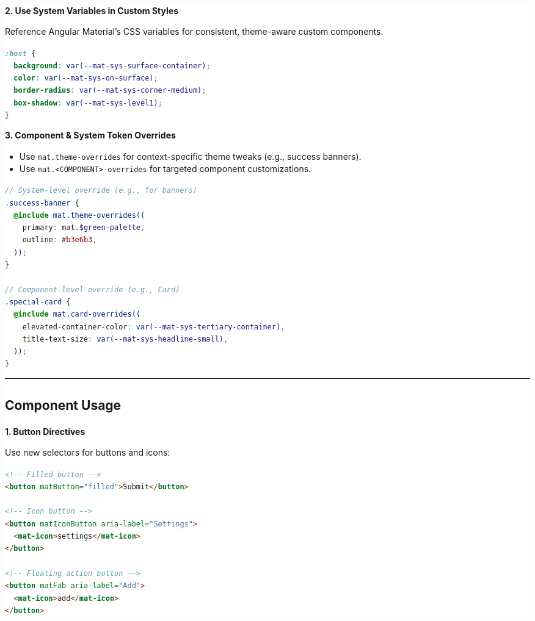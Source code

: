 **2. Use System Variables in Custom Styles**

Reference Angular Material’s CSS variables for consistent, theme-aware custom components.

```scss
:host {
  background: var(--mat-sys-surface-container);
  color: var(--mat-sys-on-surface);
  border-radius: var(--mat-sys-corner-medium);
  box-shadow: var(--mat-sys-level1);
}
```

**3. Component & System Token Overrides**

- Use `mat.theme-overrides` for context-specific theme tweaks (e.g., success banners).
- Use `mat.<COMPONENT>-overrides` for targeted component customizations.

```scss
// System-level override (e.g., for banners)
.success-banner {
  @include mat.theme-overrides((
    primary: mat.$green-palette,
    outline: #b3e6b3,
  ));
}

// Component-level override (e.g., Card)
.special-card {
  @include mat.card-overrides((
    elevated-container-color: var(--mat-sys-tertiary-container),
    title-text-size: var(--mat-sys-headline-small),
  ));
}
```

***

## Component Usage

**1. Button Directives**

Use new selectors for buttons and icons:

```html
<!-- Filled button -->
<button matButton="filled">Submit</button>

<!-- Icon button -->
<button matIconButton aria-label="Settings">
  <mat-icon>settings</mat-icon>
</button>

<!-- Floating action button -->
<button matFab aria-label="Add">
  <mat-icon>add</mat-icon>
</button>
```
